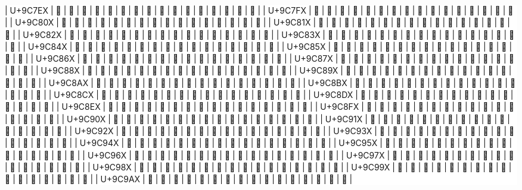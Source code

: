 | U+9C7EX | &#x9C7E0; | &#x9C7E1; | &#x9C7E2; | &#x9C7E3; | &#x9C7E4; | &#x9C7E5; | &#x9C7E6; | &#x9C7E7; | &#x9C7E8; | &#x9C7E9; | &#x9C7EA; | &#x9C7EB; | &#x9C7EC; | &#x9C7ED; | &#x9C7EE; | &#x9C7EF; |
| U+9C7FX | &#x9C7F0; | &#x9C7F1; | &#x9C7F2; | &#x9C7F3; | &#x9C7F4; | &#x9C7F5; | &#x9C7F6; | &#x9C7F7; | &#x9C7F8; | &#x9C7F9; | &#x9C7FA; | &#x9C7FB; | &#x9C7FC; | &#x9C7FD; | &#x9C7FE; | &#x9C7FF; |
| U+9C80X | &#x9C800; | &#x9C801; | &#x9C802; | &#x9C803; | &#x9C804; | &#x9C805; | &#x9C806; | &#x9C807; | &#x9C808; | &#x9C809; | &#x9C80A; | &#x9C80B; | &#x9C80C; | &#x9C80D; | &#x9C80E; | &#x9C80F; |
| U+9C81X | &#x9C810; | &#x9C811; | &#x9C812; | &#x9C813; | &#x9C814; | &#x9C815; | &#x9C816; | &#x9C817; | &#x9C818; | &#x9C819; | &#x9C81A; | &#x9C81B; | &#x9C81C; | &#x9C81D; | &#x9C81E; | &#x9C81F; |
| U+9C82X | &#x9C820; | &#x9C821; | &#x9C822; | &#x9C823; | &#x9C824; | &#x9C825; | &#x9C826; | &#x9C827; | &#x9C828; | &#x9C829; | &#x9C82A; | &#x9C82B; | &#x9C82C; | &#x9C82D; | &#x9C82E; | &#x9C82F; |
| U+9C83X | &#x9C830; | &#x9C831; | &#x9C832; | &#x9C833; | &#x9C834; | &#x9C835; | &#x9C836; | &#x9C837; | &#x9C838; | &#x9C839; | &#x9C83A; | &#x9C83B; | &#x9C83C; | &#x9C83D; | &#x9C83E; | &#x9C83F; |
| U+9C84X | &#x9C840; | &#x9C841; | &#x9C842; | &#x9C843; | &#x9C844; | &#x9C845; | &#x9C846; | &#x9C847; | &#x9C848; | &#x9C849; | &#x9C84A; | &#x9C84B; | &#x9C84C; | &#x9C84D; | &#x9C84E; | &#x9C84F; |
| U+9C85X | &#x9C850; | &#x9C851; | &#x9C852; | &#x9C853; | &#x9C854; | &#x9C855; | &#x9C856; | &#x9C857; | &#x9C858; | &#x9C859; | &#x9C85A; | &#x9C85B; | &#x9C85C; | &#x9C85D; | &#x9C85E; | &#x9C85F; |
| U+9C86X | &#x9C860; | &#x9C861; | &#x9C862; | &#x9C863; | &#x9C864; | &#x9C865; | &#x9C866; | &#x9C867; | &#x9C868; | &#x9C869; | &#x9C86A; | &#x9C86B; | &#x9C86C; | &#x9C86D; | &#x9C86E; | &#x9C86F; |
| U+9C87X | &#x9C870; | &#x9C871; | &#x9C872; | &#x9C873; | &#x9C874; | &#x9C875; | &#x9C876; | &#x9C877; | &#x9C878; | &#x9C879; | &#x9C87A; | &#x9C87B; | &#x9C87C; | &#x9C87D; | &#x9C87E; | &#x9C87F; |
| U+9C88X | &#x9C880; | &#x9C881; | &#x9C882; | &#x9C883; | &#x9C884; | &#x9C885; | &#x9C886; | &#x9C887; | &#x9C888; | &#x9C889; | &#x9C88A; | &#x9C88B; | &#x9C88C; | &#x9C88D; | &#x9C88E; | &#x9C88F; |
| U+9C89X | &#x9C890; | &#x9C891; | &#x9C892; | &#x9C893; | &#x9C894; | &#x9C895; | &#x9C896; | &#x9C897; | &#x9C898; | &#x9C899; | &#x9C89A; | &#x9C89B; | &#x9C89C; | &#x9C89D; | &#x9C89E; | &#x9C89F; |
| U+9C8AX | &#x9C8A0; | &#x9C8A1; | &#x9C8A2; | &#x9C8A3; | &#x9C8A4; | &#x9C8A5; | &#x9C8A6; | &#x9C8A7; | &#x9C8A8; | &#x9C8A9; | &#x9C8AA; | &#x9C8AB; | &#x9C8AC; | &#x9C8AD; | &#x9C8AE; | &#x9C8AF; |
| U+9C8BX | &#x9C8B0; | &#x9C8B1; | &#x9C8B2; | &#x9C8B3; | &#x9C8B4; | &#x9C8B5; | &#x9C8B6; | &#x9C8B7; | &#x9C8B8; | &#x9C8B9; | &#x9C8BA; | &#x9C8BB; | &#x9C8BC; | &#x9C8BD; | &#x9C8BE; | &#x9C8BF; |
| U+9C8CX | &#x9C8C0; | &#x9C8C1; | &#x9C8C2; | &#x9C8C3; | &#x9C8C4; | &#x9C8C5; | &#x9C8C6; | &#x9C8C7; | &#x9C8C8; | &#x9C8C9; | &#x9C8CA; | &#x9C8CB; | &#x9C8CC; | &#x9C8CD; | &#x9C8CE; | &#x9C8CF; |
| U+9C8DX | &#x9C8D0; | &#x9C8D1; | &#x9C8D2; | &#x9C8D3; | &#x9C8D4; | &#x9C8D5; | &#x9C8D6; | &#x9C8D7; | &#x9C8D8; | &#x9C8D9; | &#x9C8DA; | &#x9C8DB; | &#x9C8DC; | &#x9C8DD; | &#x9C8DE; | &#x9C8DF; |
| U+9C8EX | &#x9C8E0; | &#x9C8E1; | &#x9C8E2; | &#x9C8E3; | &#x9C8E4; | &#x9C8E5; | &#x9C8E6; | &#x9C8E7; | &#x9C8E8; | &#x9C8E9; | &#x9C8EA; | &#x9C8EB; | &#x9C8EC; | &#x9C8ED; | &#x9C8EE; | &#x9C8EF; |
| U+9C8FX | &#x9C8F0; | &#x9C8F1; | &#x9C8F2; | &#x9C8F3; | &#x9C8F4; | &#x9C8F5; | &#x9C8F6; | &#x9C8F7; | &#x9C8F8; | &#x9C8F9; | &#x9C8FA; | &#x9C8FB; | &#x9C8FC; | &#x9C8FD; | &#x9C8FE; | &#x9C8FF; |
| U+9C90X | &#x9C900; | &#x9C901; | &#x9C902; | &#x9C903; | &#x9C904; | &#x9C905; | &#x9C906; | &#x9C907; | &#x9C908; | &#x9C909; | &#x9C90A; | &#x9C90B; | &#x9C90C; | &#x9C90D; | &#x9C90E; | &#x9C90F; |
| U+9C91X | &#x9C910; | &#x9C911; | &#x9C912; | &#x9C913; | &#x9C914; | &#x9C915; | &#x9C916; | &#x9C917; | &#x9C918; | &#x9C919; | &#x9C91A; | &#x9C91B; | &#x9C91C; | &#x9C91D; | &#x9C91E; | &#x9C91F; |
| U+9C92X | &#x9C920; | &#x9C921; | &#x9C922; | &#x9C923; | &#x9C924; | &#x9C925; | &#x9C926; | &#x9C927; | &#x9C928; | &#x9C929; | &#x9C92A; | &#x9C92B; | &#x9C92C; | &#x9C92D; | &#x9C92E; | &#x9C92F; |
| U+9C93X | &#x9C930; | &#x9C931; | &#x9C932; | &#x9C933; | &#x9C934; | &#x9C935; | &#x9C936; | &#x9C937; | &#x9C938; | &#x9C939; | &#x9C93A; | &#x9C93B; | &#x9C93C; | &#x9C93D; | &#x9C93E; | &#x9C93F; |
| U+9C94X | &#x9C940; | &#x9C941; | &#x9C942; | &#x9C943; | &#x9C944; | &#x9C945; | &#x9C946; | &#x9C947; | &#x9C948; | &#x9C949; | &#x9C94A; | &#x9C94B; | &#x9C94C; | &#x9C94D; | &#x9C94E; | &#x9C94F; |
| U+9C95X | &#x9C950; | &#x9C951; | &#x9C952; | &#x9C953; | &#x9C954; | &#x9C955; | &#x9C956; | &#x9C957; | &#x9C958; | &#x9C959; | &#x9C95A; | &#x9C95B; | &#x9C95C; | &#x9C95D; | &#x9C95E; | &#x9C95F; |
| U+9C96X | &#x9C960; | &#x9C961; | &#x9C962; | &#x9C963; | &#x9C964; | &#x9C965; | &#x9C966; | &#x9C967; | &#x9C968; | &#x9C969; | &#x9C96A; | &#x9C96B; | &#x9C96C; | &#x9C96D; | &#x9C96E; | &#x9C96F; |
| U+9C97X | &#x9C970; | &#x9C971; | &#x9C972; | &#x9C973; | &#x9C974; | &#x9C975; | &#x9C976; | &#x9C977; | &#x9C978; | &#x9C979; | &#x9C97A; | &#x9C97B; | &#x9C97C; | &#x9C97D; | &#x9C97E; | &#x9C97F; |
| U+9C98X | &#x9C980; | &#x9C981; | &#x9C982; | &#x9C983; | &#x9C984; | &#x9C985; | &#x9C986; | &#x9C987; | &#x9C988; | &#x9C989; | &#x9C98A; | &#x9C98B; | &#x9C98C; | &#x9C98D; | &#x9C98E; | &#x9C98F; |
| U+9C99X | &#x9C990; | &#x9C991; | &#x9C992; | &#x9C993; | &#x9C994; | &#x9C995; | &#x9C996; | &#x9C997; | &#x9C998; | &#x9C999; | &#x9C99A; | &#x9C99B; | &#x9C99C; | &#x9C99D; | &#x9C99E; | &#x9C99F; |
| U+9C9AX | &#x9C9A0; | &#x9C9A1; | &#x9C9A2; | &#x9C9A3; | &#x9C9A4; | &#x9C9A5; | &#x9C9A6; | &#x9C9A7; | &#x9C9A8; | &#x9C9A9; | &#x9C9AA; | &#x9C9AB; | &#x9C9AC; | &#x9C9AD; | &#x9C9AE; | &#x9C9AF; |